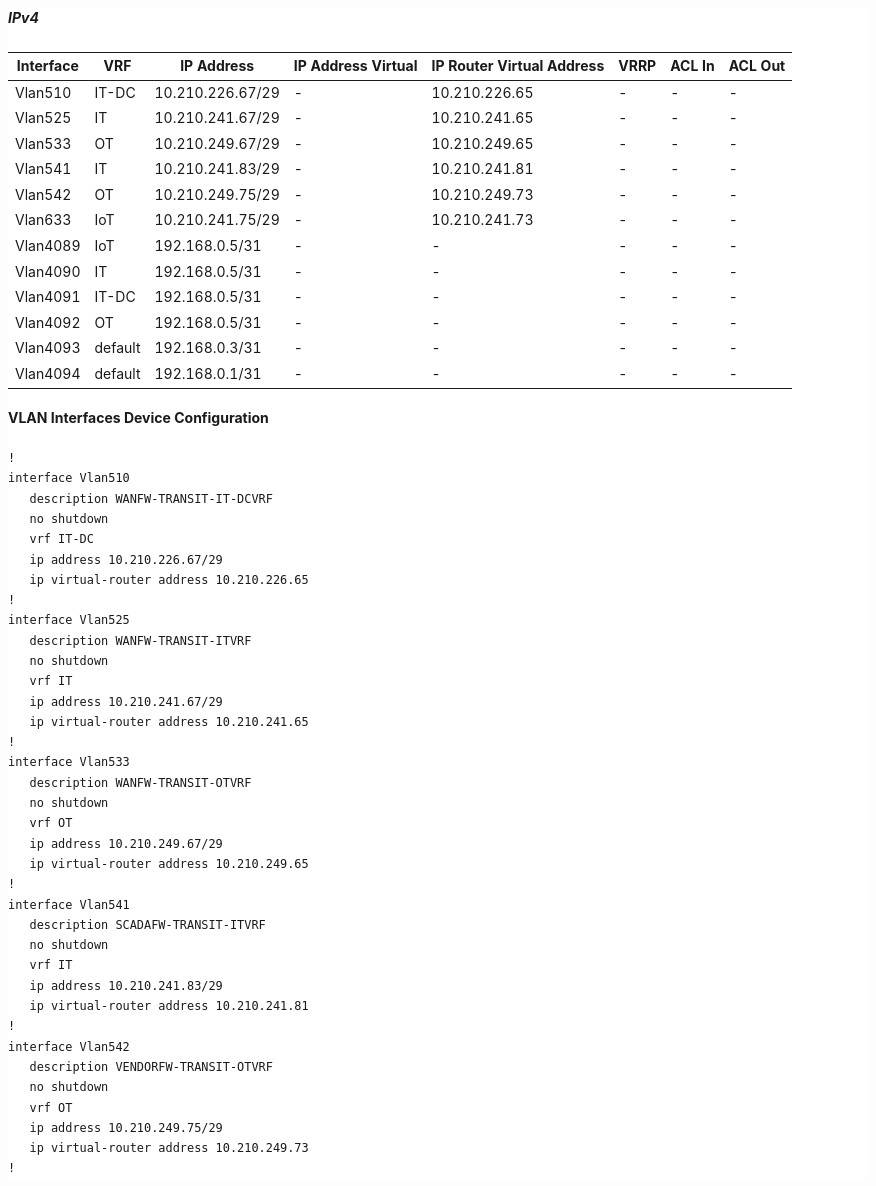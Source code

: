 ##### IPv4

| Interface | VRF | IP Address | IP Address Virtual | IP Router Virtual Address | VRRP | ACL In | ACL Out |
| --------- | --- | ---------- | ------------------ | ------------------------- | ---- | ------ | ------- |
| Vlan510 |  IT-DC  |  10.210.226.67/29  |  -  |  10.210.226.65  |  -  |  -  |  -  |
| Vlan525 |  IT  |  10.210.241.67/29  |  -  |  10.210.241.65  |  -  |  -  |  -  |
| Vlan533 |  OT  |  10.210.249.67/29  |  -  |  10.210.249.65  |  -  |  -  |  -  |
| Vlan541 |  IT  |  10.210.241.83/29  |  -  |  10.210.241.81  |  -  |  -  |  -  |
| Vlan542 |  OT  |  10.210.249.75/29  |  -  |  10.210.249.73  |  -  |  -  |  -  |
| Vlan633 |  IoT  |  10.210.241.75/29  |  -  |  10.210.241.73  |  -  |  -  |  -  |
| Vlan4089 |  IoT  |  192.168.0.5/31  |  -  |  -  |  -  |  -  |  -  |
| Vlan4090 |  IT  |  192.168.0.5/31  |  -  |  -  |  -  |  -  |  -  |
| Vlan4091 |  IT-DC  |  192.168.0.5/31  |  -  |  -  |  -  |  -  |  -  |
| Vlan4092 |  OT  |  192.168.0.5/31  |  -  |  -  |  -  |  -  |  -  |
| Vlan4093 |  default  |  192.168.0.3/31  |  -  |  -  |  -  |  -  |  -  |
| Vlan4094 |  default  |  192.168.0.1/31  |  -  |  -  |  -  |  -  |  -  |

#### VLAN Interfaces Device Configuration

```eos
!
interface Vlan510
   description WANFW-TRANSIT-IT-DCVRF
   no shutdown
   vrf IT-DC
   ip address 10.210.226.67/29
   ip virtual-router address 10.210.226.65
!
interface Vlan525
   description WANFW-TRANSIT-ITVRF
   no shutdown
   vrf IT
   ip address 10.210.241.67/29
   ip virtual-router address 10.210.241.65
!
interface Vlan533
   description WANFW-TRANSIT-OTVRF
   no shutdown
   vrf OT
   ip address 10.210.249.67/29
   ip virtual-router address 10.210.249.65
!
interface Vlan541
   description SCADAFW-TRANSIT-ITVRF
   no shutdown
   vrf IT
   ip address 10.210.241.83/29
   ip virtual-router address 10.210.241.81
!
interface Vlan542
   description VENDORFW-TRANSIT-OTVRF
   no shutdown
   vrf OT
   ip address 10.210.249.75/29
   ip virtual-router address 10.210.249.73
!
```